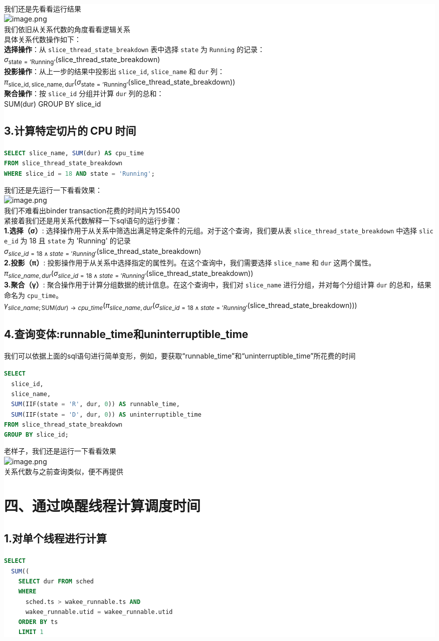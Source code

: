 我们还是先看看运行结果<br />![image.png](https://cdn.nlark.com/yuque/0/2024/png/39076974/1722091317951-0f1b6e24-2818-4b3e-bb12-7139f0283d3b.png#averageHue=%23d0d1d4&clientId=u9637a24f-4e32-4&from=paste&height=544&id=ue253cb6b&originHeight=898&originWidth=2143&originalType=binary&ratio=1.5&rotation=0&showTitle=false&size=163805&status=done&style=none&taskId=u2aeb6480-3cff-494d-b95e-530bf36e692&title=&width=1298.7878037199655)<br />我们依旧从关系代数的角度看看逻辑关系<br />具体关系代数操作如下：<br />**选择操作**：从 `slice_thread_state_breakdown` 表中选择 `state` 为 `Running` 的记录：<br />$\sigma_{\text{state} = \text{'Running'}}(\text{slice\_thread\_state\_breakdown})$<br />**投影操作**：从上一步的结果中投影出 `slice_id`, `slice_name` 和 `dur` 列：<br />$\pi_{\text{slice\_id}, \text{slice\_name}, \text{dur}}(\sigma_{\text{state} = \text{'Running'}}(\text{slice\_thread\_state\_breakdown}))$<br />**聚合操作**：按 `slice_id` 分组并计算 `dur` 列的总和：<br />$\text{SUM}(\text{dur}) \text{ GROUP BY } \text{slice_id}$
<a name="xTFDT"></a>
## 3.计算特定切片的 CPU 时间
```sql
SELECT slice_name, SUM(dur) AS cpu_time
FROM slice_thread_state_breakdown
WHERE slice_id = 18 AND state = 'Running';
```
我们还是先运行一下看看效果：<br />![image.png](https://cdn.nlark.com/yuque/0/2024/png/39076974/1722092271410-4d6762d6-1759-4708-b87b-c2f6e74cdada.png#averageHue=%235f6660&clientId=u8a50ad7b-7611-4&from=paste&height=206&id=ua51a1847&originHeight=340&originWidth=2129&originalType=binary&ratio=1.6500000953674316&rotation=0&showTitle=false&size=57341&status=done&style=none&taskId=u86726e80-01c6-4653-a8be-7bdc179151f&title=&width=1290.302955725528)<br />我们不难看出binder transaction花费的时间片为155400<br />紧接着我们还是用关系代数解释一下sql语句的运行步骤：<br />**1.选择（σ）**: 选择操作用于从关系中筛选出满足特定条件的元组。对于这个查询，我们要从表 `slice_thread_state_breakdown` 中选择 `slice_id` 为 18 且 `state` 为 'Running' 的记录  <br />$\sigma_{slice\_id = 18 \wedge state = 'Running'}(\text{slice\_thread\_state\_breakdown})$<br />**2.投影（π）**: 投影操作用于从关系中选择指定的属性列。在这个查询中，我们需要选择 `slice_name` 和 `dur` 这两个属性。  <br />$\pi_{slice\_name, dur}(\sigma_{slice\_id = 18 \wedge state = 'Running'}(\text{slice\_thread\_state\_breakdown}))$<br />**3.聚合（γ）**: 聚合操作用于计算分组数据的统计信息。在这个查询中，我们对 `slice_name` 进行分组，并对每个分组计算 `dur` 的总和，结果命名为 `cpu_time`。  <br />$\gamma_{slice\_name; \text{SUM}(dur) \rightarrow cpu\_time}(\pi_{slice\_name, dur}(\sigma_{slice\_id = 18 \wedge state = 'Running'}(\text{slice\_thread\_state\_breakdown})))$
<a name="BiboE"></a>
## 4.查询变体:runnable_time和uninterruptible_time
我们可以依据上面的sql语句进行简单变形，例如，要获取“runnable_time”和“uninterruptible_time”所花费的时间
```sql
SELECT
  slice_id,
  slice_name,
  SUM(IIF(state = 'R', dur, 0)) AS runnable_time,
  SUM(IIF(state = 'D', dur, 0)) AS uninterruptible_time
FROM slice_thread_state_breakdown
GROUP BY slice_id;
```
老样子，我们还是运行一下看看效果<br />![image.png](https://cdn.nlark.com/yuque/0/2024/png/39076974/1722092916658-70e5a4c1-2f12-4c68-b43a-ff6fcfe06733.png#averageHue=%23778379&clientId=u6463a5a0-61d5-4&from=paste&height=451&id=u6794c26e&originHeight=744&originWidth=2120&originalType=binary&ratio=1.6500000953674316&rotation=0&showTitle=false&size=139707&status=done&style=none&taskId=u93dc6559-3f2b-4f3e-b6c9-a48468e6a89&title=&width=1284.8484105862467)<br />关系代数与之前查询类似，便不再提供
<a name="MOPw6"></a>
# 四、通过唤醒线程计算调度时间
<a name="ueEBX"></a>
## 1.对单个线程进行计算
```sql
SELECT
  SUM((
    SELECT dur FROM sched
    WHERE
      sched.ts > wakee_runnable.ts AND
      wakee_runnable.utid = wakee_runnable.utid
    ORDER BY ts
    LIMIT 1
```
